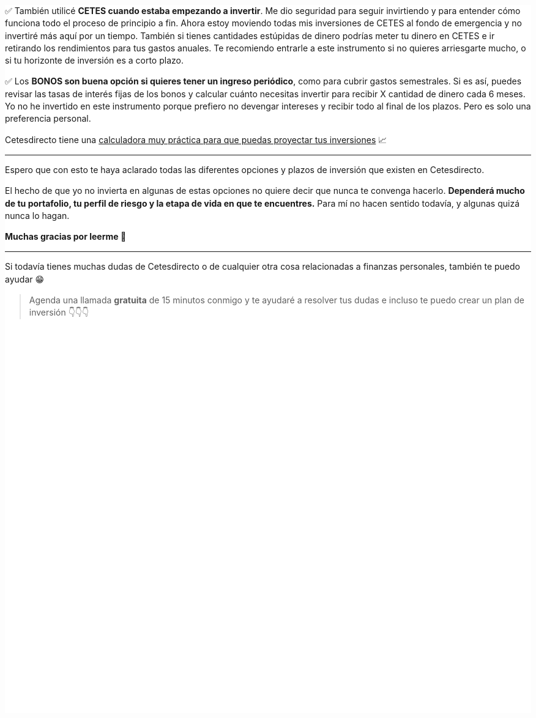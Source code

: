 ✅ También utilicé **CETES cuando estaba empezando a invertir**. Me dio seguridad para seguir invirtiendo y para entender cómo funciona todo el proceso de principio a fin. Ahora estoy moviendo todas mis inversiones de CETES al fondo de emergencia y no invertiré más aquí por un tiempo. También si tienes cantidades estúpidas de dinero podrías meter tu dinero en CETES e ir retirando los rendimientos para tus gastos anuales. Te recomiendo entrarle a este instrumento si no quieres arriesgarte mucho, o si tu horizonte de inversión es a corto plazo.

✅ Los **BONOS son buena opción si quieres tener un ingreso periódico**, como para cubrir gastos semestrales. Si es así, puedes revisar las tasas de interés fijas de los bonos y calcular cuánto necesitas invertir para recibir X cantidad de dinero cada 6 meses. Yo no he invertido en este instrumento porque prefiero no devengar intereses y recibir todo al final de los plazos. Pero es solo una preferencia personal.

Cetesdirecto tiene una [calculadora muy práctica para que puedas proyectar tus inversiones](https://www.cetesdirecto.com/calculadoras/bonos) 📈

***

Espero que con esto te haya aclarado todas las diferentes opciones y plazos de inversión que existen en Cetesdirecto.

El hecho de que yo no invierta en algunas de estas opciones no quiere decir que nunca te convenga hacerlo. **Dependerá mucho de tu portafolio, tu perfil de riesgo y la etapa de vida en que te encuentres.** Para mí no hacen sentido todavía, y algunas quizá nunca lo hagan.

**Muchas gracias por leerme 🧡**

***

Si todavía tienes muchas dudas de Cetesdirecto o de cualquier otra cosa relacionadas a finanzas personales, también te puedo ayudar 😁

> Agenda una llamada **gratuita** de 15 minutos conmigo y te ayudaré a resolver tus dudas e incluso te puedo crear un plan de inversión 👇👇👇

<div class="calendly-inline-widget" data-url="https://calendly.com/perrodinero/exploracion?hide_event_type_details=1&background_color=fafafa&primary_color=1d853b" style="min-width:320px;height:630px;"></div>
<script type="text/javascript" src="https://assets.calendly.com/assets/external/widget.js"></script>
